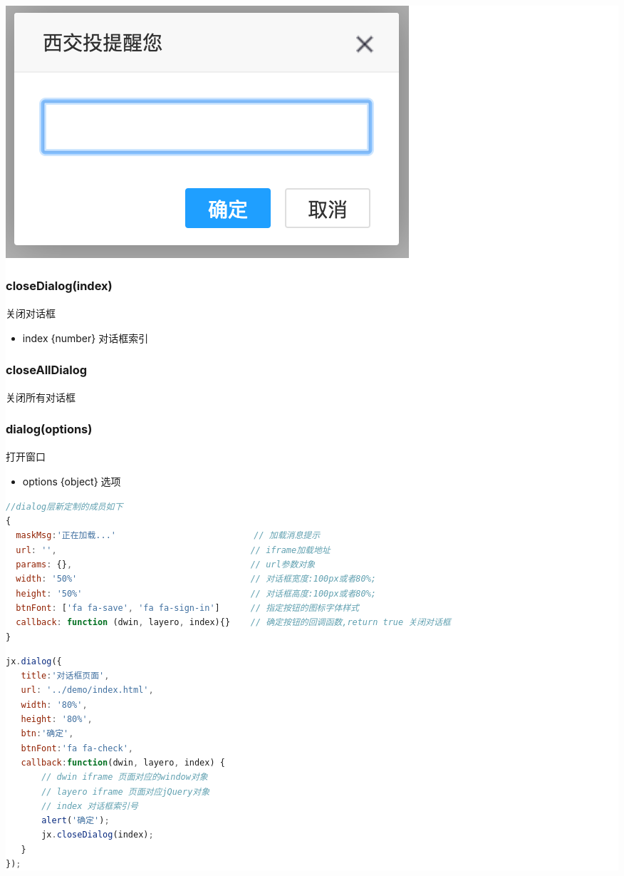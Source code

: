 ![](./img/jx-dialog/26d196b6.png)
        
### closeDialog(index)
关闭对话框
- index {number} 对话框索引

### closeAllDialog
关闭所有对话框

### dialog(options)
打开窗口
- options {object} 选项

```js
//dialog层新定制的成员如下
{
  maskMsg:'正在加载...'                           // 加载消息提示
  url: '',                                      // iframe加载地址
  params: {},                                   // url参数对象
  width: '50%'                                  // 对话框宽度:100px或者80%;
  height: '50%'                                 // 对话框高度:100px或者80%;
  btnFont: ['fa fa-save', 'fa fa-sign-in']      // 指定按钮的图标字体样式
  callback: function (dwin, layero, index){}    // 确定按钮的回调函数,return true 关闭对话框
}
```
```js
jx.dialog({
   title:'对话框页面',
   url: '../demo/index.html', 
   width: '80%',
   height: '80%',
   btn:'确定',
   btnFont:'fa fa-check',
   callback:function(dwin, layero, index) {
       // dwin iframe 页面对应的window对象
       // layero iframe 页面对应jQuery对象
       // index 对话框索引号
       alert('确定');
       jx.closeDialog(index);
   }
});
```
